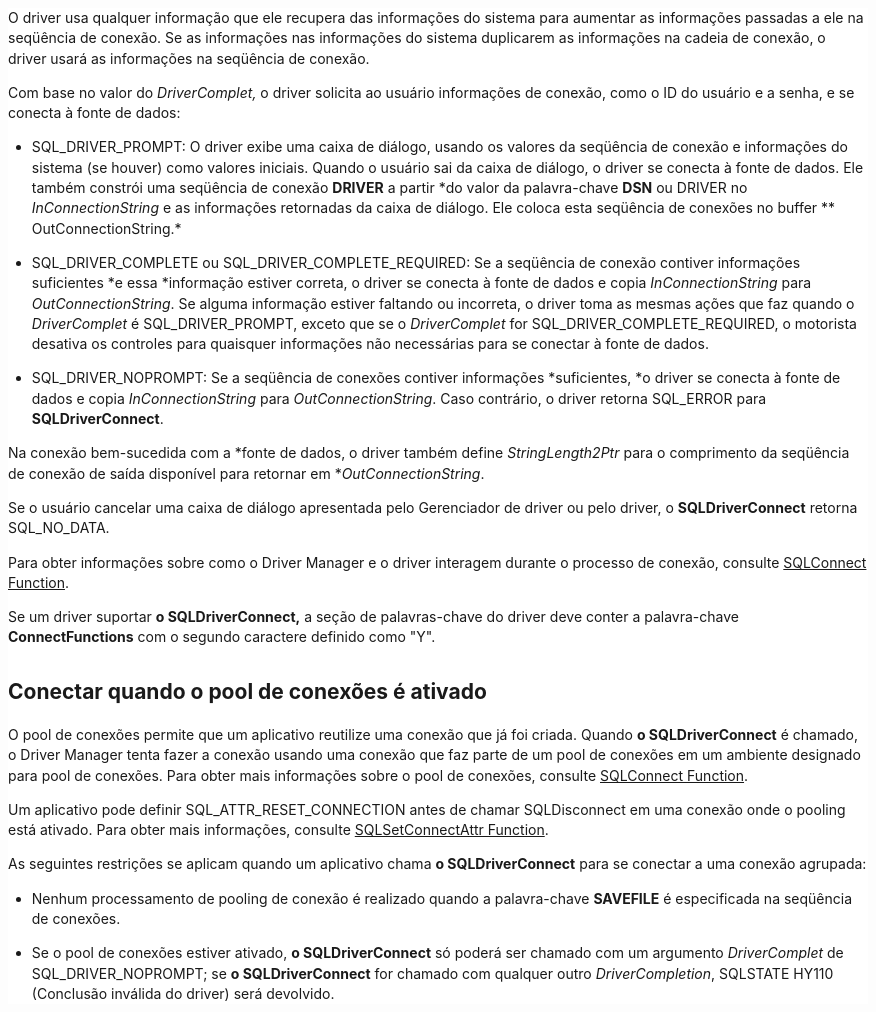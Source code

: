  O driver usa qualquer informação que ele recupera das informações do sistema para aumentar as informações passadas a ele na seqüência de conexão. Se as informações nas informações do sistema duplicarem as informações na cadeia de conexão, o driver usará as informações na seqüência de conexão.  
  
 Com base no valor do *DriverComplet,* o driver solicita ao usuário informações de conexão, como o ID do usuário e a senha, e se conecta à fonte de dados:  
  
-   SQL_DRIVER_PROMPT: O driver exibe uma caixa de diálogo, usando os valores da seqüência de conexão e informações do sistema (se houver) como valores iniciais. Quando o usuário sai da caixa de diálogo, o driver se conecta à fonte de dados. Ele também constrói uma seqüência de conexão **DRIVER** a partir \*do valor da palavra-chave **DSN** ou DRIVER no *InConnectionString* e as informações retornadas da caixa de diálogo. Ele coloca esta seqüência de conexões no buffer ** OutConnectionString.*  
  
-   SQL_DRIVER_COMPLETE ou SQL_DRIVER_COMPLETE_REQUIRED: Se a seqüência de conexão contiver informações suficientes \*e essa \*informação estiver correta, o driver se conecta à fonte de dados e copia *InConnectionString* para *OutConnectionString*. Se alguma informação estiver faltando ou incorreta, o driver toma as mesmas ações que faz quando o *DriverComplet* é SQL_DRIVER_PROMPT, exceto que se o *DriverComplet* for SQL_DRIVER_COMPLETE_REQUIRED, o motorista desativa os controles para quaisquer informações não necessárias para se conectar à fonte de dados.  
  
-   SQL_DRIVER_NOPROMPT: Se a seqüência de conexões contiver informações \*suficientes, \*o driver se conecta à fonte de dados e copia *InConnectionString* para *OutConnectionString*. Caso contrário, o driver retorna SQL_ERROR para **SQLDriverConnect**.  
  
 Na conexão bem-sucedida com a \*fonte de dados, o driver também define *StringLength2Ptr* para o comprimento da seqüência de conexão de saída disponível para retornar em **OutConnectionString*.  
  
 Se o usuário cancelar uma caixa de diálogo apresentada pelo Gerenciador de driver ou pelo driver, o **SQLDriverConnect** retorna SQL_NO_DATA.  
  
 Para obter informações sobre como o Driver Manager e o driver interagem durante o processo de conexão, consulte [SQLConnect Function](../../../odbc/reference/syntax/sqlconnect-function.md).  
  
 Se um driver suportar **o SQLDriverConnect,** a seção de palavras-chave do driver deve conter a palavra-chave **ConnectFunctions** com o segundo caractere definido como "Y".  
  
## <a name="connecting-when-connection-pooling-is-enabled"></a>Conectar quando o pool de conexões é ativado  
 O pool de conexões permite que um aplicativo reutilize uma conexão que já foi criada. Quando **o SQLDriverConnect** é chamado, o Driver Manager tenta fazer a conexão usando uma conexão que faz parte de um pool de conexões em um ambiente designado para pool de conexões. Para obter mais informações sobre o pool de conexões, consulte [SQLConnect Function](../../../odbc/reference/syntax/sqlconnect-function.md).  
  
 Um aplicativo pode definir SQL_ATTR_RESET_CONNECTION antes de chamar SQLDisconnect em uma conexão onde o pooling está ativado. Para obter mais informações, consulte [SQLSetConnectAttr Function](../../../odbc/reference/syntax/sqlsetconnectattr-function.md).  
  
 As seguintes restrições se aplicam quando um aplicativo chama **o SQLDriverConnect** para se conectar a uma conexão agrupada:  
  
-   Nenhum processamento de pooling de conexão é realizado quando a palavra-chave **SAVEFILE** é especificada na seqüência de conexões.  
  
-   Se o pool de conexões estiver ativado, **o SQLDriverConnect** só poderá ser chamado com um argumento *DriverComplet* de SQL_DRIVER_NOPROMPT; se **o SQLDriverConnect** for chamado com qualquer outro *DriverCompletion*, SQLSTATE HY110 (Conclusão inválida do driver) será devolvido.  
  